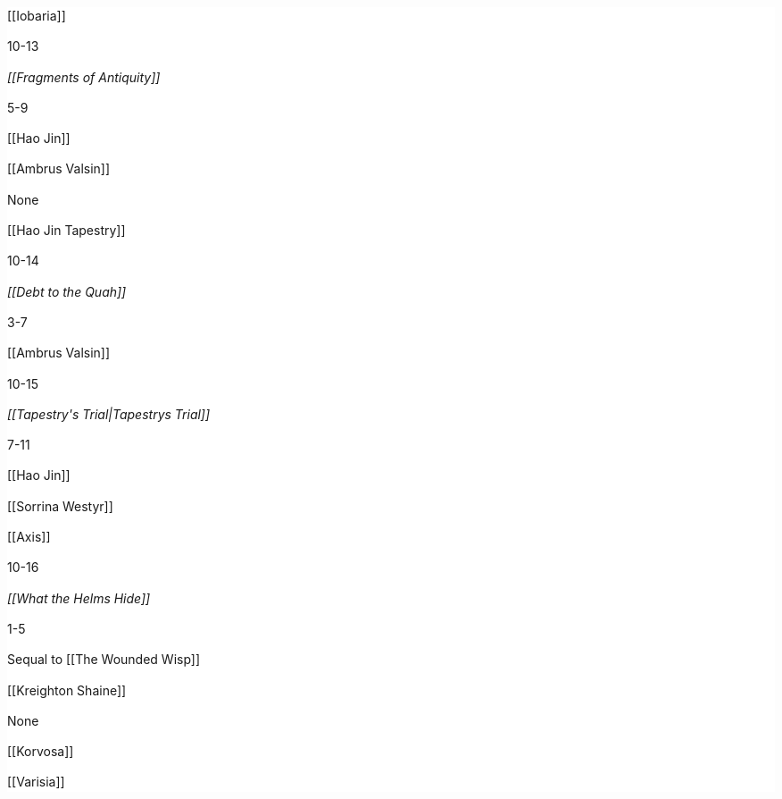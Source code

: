 
[[Iobaria]]


10-13

*[[Fragments of Antiquity]]*

5-9

[[Hao Jin]]

[[Ambrus Valsin]]

None



[[Hao Jin Tapestry]]


10-14

*[[Debt to the Quah]]*

3-7



[[Ambrus Valsin]]








10-15

*[[Tapestry's Trial|Tapestrys Trial]]*

7-11

[[Hao Jin]]

[[Sorrina Westyr]]



[[Axis]]




10-16

*[[What the Helms Hide]]*

1-5

Sequal to [[The Wounded Wisp]]

[[Kreighton Shaine]]

None

[[Korvosa]]

[[Varisia]]
